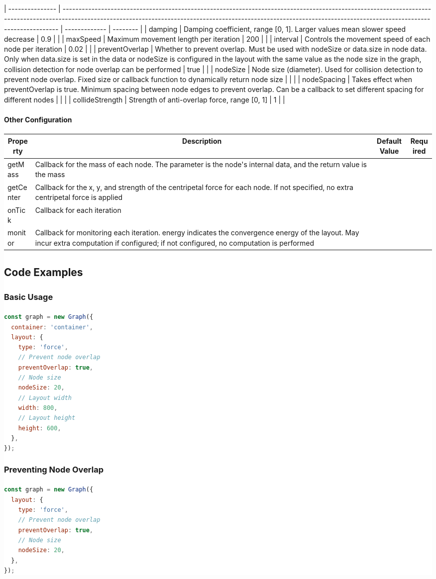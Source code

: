 | --------------- | ------------------------------------------------------------------------------------------------------------------------------------------------------------------------------------------------------------------------------------------------------------------------- | ------------- | -------- |
| damping         | Damping coefficient, range [0, 1]. Larger values mean slower speed decrease                                                                                                                                                                                               | 0.9           |          |
| maxSpeed        | Maximum movement length per iteration                                                                                                                                                                                                                                     | 200           |          |
| interval        | Controls the movement speed of each node per iteration                                                                                                                                                                                                                    | 0.02          |          |
| preventOverlap  | Whether to prevent overlap. Must be used with nodeSize or data.size in node data. Only when data.size is set in the data or nodeSize is configured in the layout with the same value as the node size in the graph, collision detection for node overlap can be performed | true          |          |
| nodeSize        | Node size (diameter). Used for collision detection to prevent node overlap. Fixed size or callback function to dynamically return node size                                                                                                                               |               |          |
| nodeSpacing     | Takes effect when preventOverlap is true. Minimum spacing between node edges to prevent overlap. Can be a callback to set different spacing for different nodes                                                                                                           |               |          |
| collideStrength | Strength of anti-overlap force, range [0, 1]                                                                                                                                                                                                                              | 1             |          |

#### Other Configuration

| Property  | Description                                                                                                                                                                              | Default Value | Required |
| --------- | ---------------------------------------------------------------------------------------------------------------------------------------------------------------------------------------- | ------------- | -------- |
| getMass   | Callback for the mass of each node. The parameter is the node's internal data, and the return value is the mass                                                                          |               |          |
| getCenter | Callback for the x, y, and strength of the centripetal force for each node. If not specified, no extra centripetal force is applied                                                      |               |          |
| onTick    | Callback for each iteration                                                                                                                                                              |               |          |
| monitor   | Callback for monitoring each iteration. energy indicates the convergence energy of the layout. May incur extra computation if configured; if not configured, no computation is performed |               |          |

## Code Examples

### Basic Usage

```js
const graph = new Graph({
  container: 'container',
  layout: {
    type: 'force',
    // Prevent node overlap
    preventOverlap: true,
    // Node size
    nodeSize: 20,
    // Layout width
    width: 800,
    // Layout height
    height: 600,
  },
});
```

### Preventing Node Overlap

```js
const graph = new Graph({
  layout: {
    type: 'force',
    // Prevent node overlap
    preventOverlap: true,
    // Node size
    nodeSize: 20,
  },
});
```
